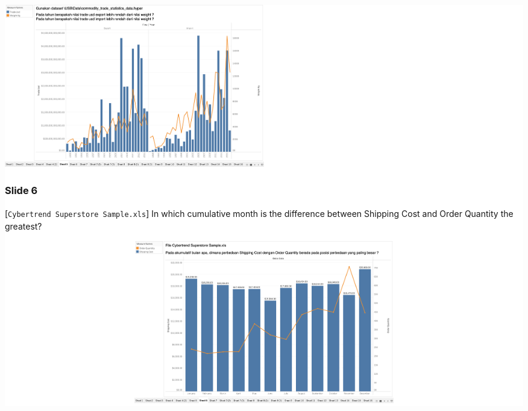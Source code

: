   <img src="Screenshots/Slide 5.png" width="50%" />
</p>

### Slide 6
[`Cybertrend Superstore Sample.xls`] In which cumulative month is the difference between Shipping Cost and Order Quantity the greatest?
<p align="center">
  <img src="Screenshots/Slide 6.png" width="50%" />
</p>